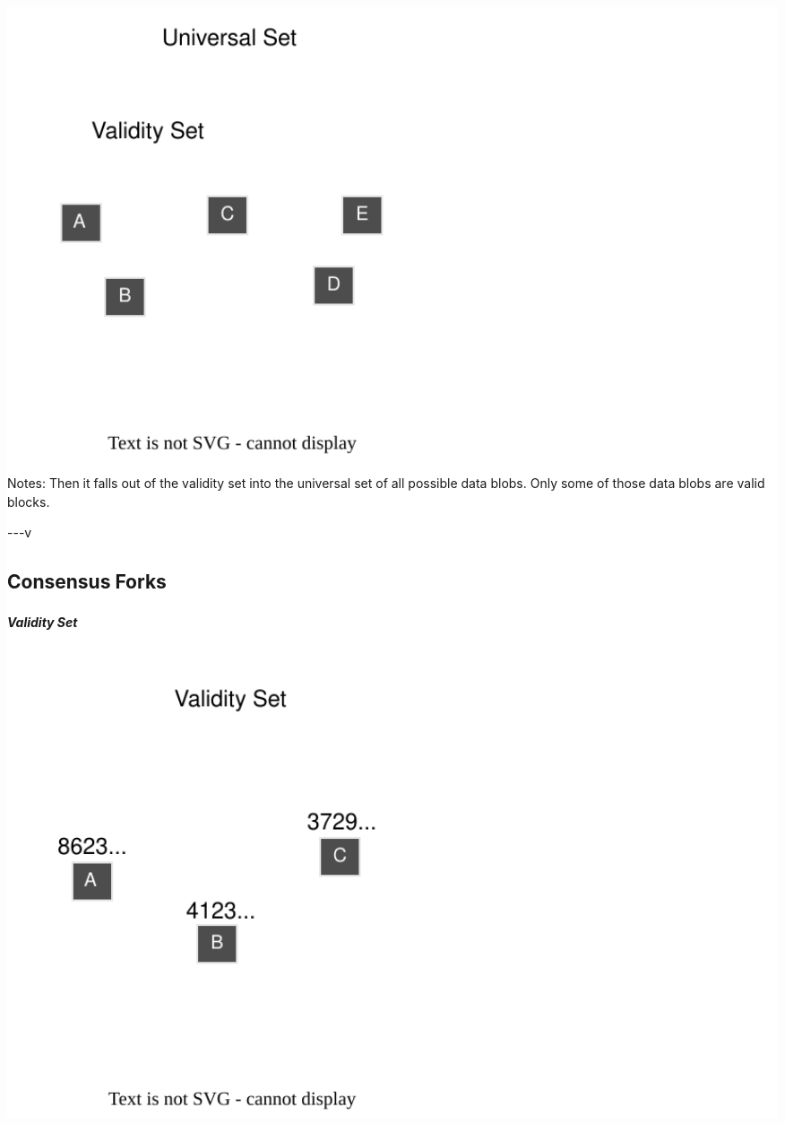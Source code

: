 <img style="width: 500px" src="../../assets/img/3-Blockchain/forks/universal_set.drawio.svg" />

Notes:
Then it falls out of the validity set into the universal set of all possible data blobs. Only some of those data blobs are valid blocks.

---v

## Consensus Forks

#### _Validity Set_

<br>
<img style="width: 500px" src="../../assets/img/3-Blockchain/forks/validity_set_old.drawio.svg" />
